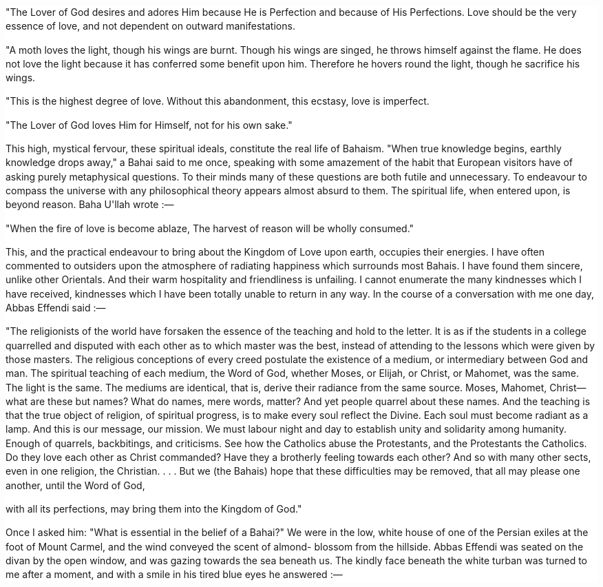 "The Lover of God desires and adores Him because He is Perfection and because of His
Perfections. Love should be the very essence of love, and not dependent on outward
manifestations.

"A moth loves the light, though his wings are burnt. Though his wings are singed, he
throws himself against the flame. He does not love the light because it has conferred some
benefit upon him. Therefore he hovers round the light, though he sacrifice his wings.

"This is the highest degree of love. Without this abandonment, this ecstasy, love is
imperfect.

"The Lover of God loves Him for Himself, not for his own sake."

This high, mystical fervour, these spiritual ideals, constitute the real life of Bahaism. "When true
knowledge begins, earthly knowledge drops away," a Bahai said to me once, speaking with some
amazement of the habit that European visitors have of asking purely metaphysical questions. To their
minds many of these questions are both futile and unnecessary. To endeavour to compass the universe
with any philosophical theory appears almost absurd to them. The spiritual life, when entered upon, is
beyond reason. Baha U'llah wrote :—

"When the fire of love is become ablaze,
The harvest of reason will be wholly consumed."

This, and the practical endeavour to bring about the Kingdom of Love upon earth, occupies their
energies. I have often commented to outsiders upon the atmosphere of radiating happiness which
surrounds most Bahais. I have found them sincere, unlike other Orientals. And their warm hospitality
and friendliness is unfailing. I cannot enumerate the many kindnesses which I have received,
kindnesses which I have been totally unable to return in any way. In the course of a conversation with
me one day, Abbas Effendi said :—

"The religionists of the world have forsaken the essence of the teaching and hold to the
letter. It is as if the students in a college quarrelled and disputed with each other as to which
master was the best, instead of attending to the lessons which were given by those masters.
The religious conceptions of every creed postulate the existence of a medium, or
intermediary between God and man. The spiritual teaching of each medium, the Word of
God, whether Moses, or Elijah, or Christ, or Mahomet, was the same. The light is the same.
The mediums are identical, that is, derive their radiance from the same source. Moses,
Mahomet, Christ—what are these but names? What do names, mere words, matter? And yet
people quarrel about these names. And the teaching is that the true object of religion, of
spiritual progress, is to make every soul reflect the Divine. Each soul must become radiant
as a lamp. And this is our message, our mission. We must labour night and day to establish
unity and solidarity among humanity. Enough of quarrels, backbitings, and criticisms. See
how the Catholics abuse the Protestants, and the Protestants the Catholics. Do they love
each other as Christ commanded? Have they a brotherly feeling towards each other? And so
with many other sects, even in one religion, the Christian. . . . But we (the Bahais) hope that
these difficulties may be removed, that all may please one another, until the Word of God,

with all its perfections, may bring them into the Kingdom of God."

Once I asked him: "What is essential in the belief of a Bahai?" We were in the low, white house of
one of the Persian exiles at the foot of Mount Carmel, and the wind conveyed the scent of almond-
blossom from the hillside. Abbas Effendi was seated on the divan by the open window, and was gazing
towards the sea beneath us. The kindly face beneath the white turban was turned to me after a
moment, and with a smile in his tired blue eyes he answered :—
